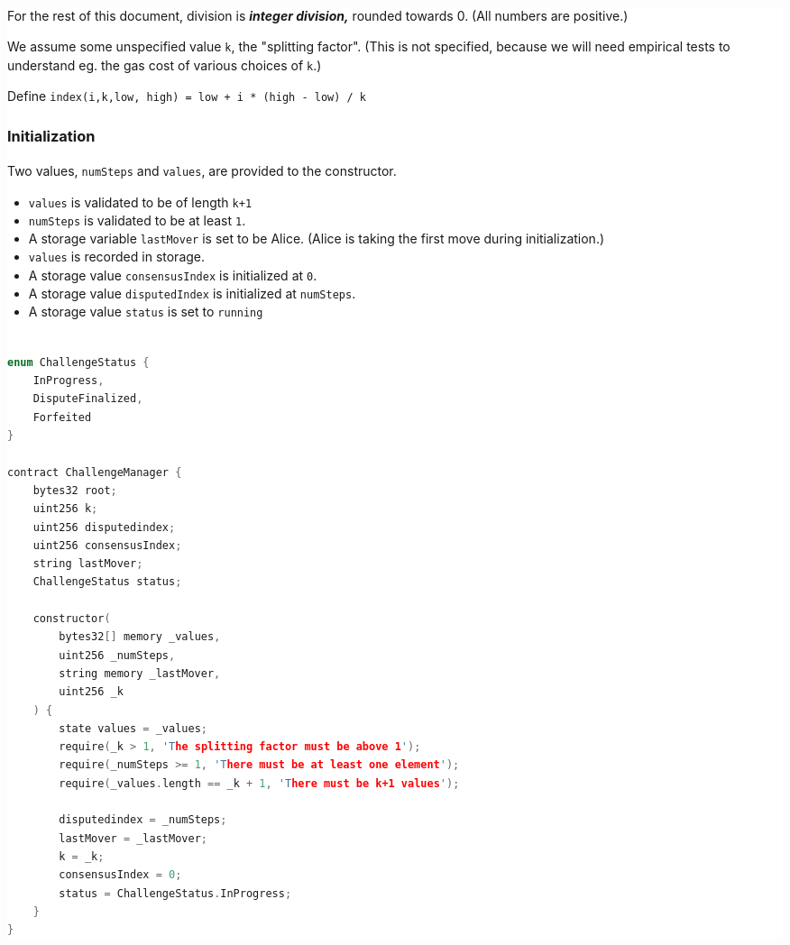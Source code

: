 For the rest of this document, division is **_integer division,_** rounded towards 0. (All numbers are positive.)

We assume some unspecified value `k`, the "splitting factor". (This is not specified, because we will need empirical tests to understand eg. the gas cost of various choices of `k`.)

Define `index(i,k,low, high) = low + i * (high - low) / k`

### Initialization

Two values, `numSteps` and `values`, are provided to the constructor.

- `values` is validated to be of length `k+1`
- `numSteps` is validated to be at least `1`.
- A storage variable `lastMover` is set to be Alice. (Alice is taking the first move during initialization.)
- `values` is recorded in storage.
- A storage value `consensusIndex` is initialized at `0`.
- A storage value `disputedIndex` is initialized at `numSteps`.
- A storage value `status` is set to `running`

```cpp

enum ChallengeStatus {
    InProgress,
    DisputeFinalized,
    Forfeited
}

contract ChallengeManager {
    bytes32 root;
    uint256 k;
    uint256 disputedindex;
    uint256 consensusIndex;
    string lastMover;
    ChallengeStatus status;

    constructor(
        bytes32[] memory _values,
        uint256 _numSteps,
        string memory _lastMover,
        uint256 _k
    ) {
        state values = _values;
        require(_k > 1, 'The splitting factor must be above 1');
        require(_numSteps >= 1, 'There must be at least one element');
        require(_values.length == _k + 1, 'There must be k+1 values');

        disputedindex = _numSteps;
        lastMover = _lastMover;
        k = _k;
        consensusIndex = 0;
        status = ChallengeStatus.InProgress;
    }
}
```

